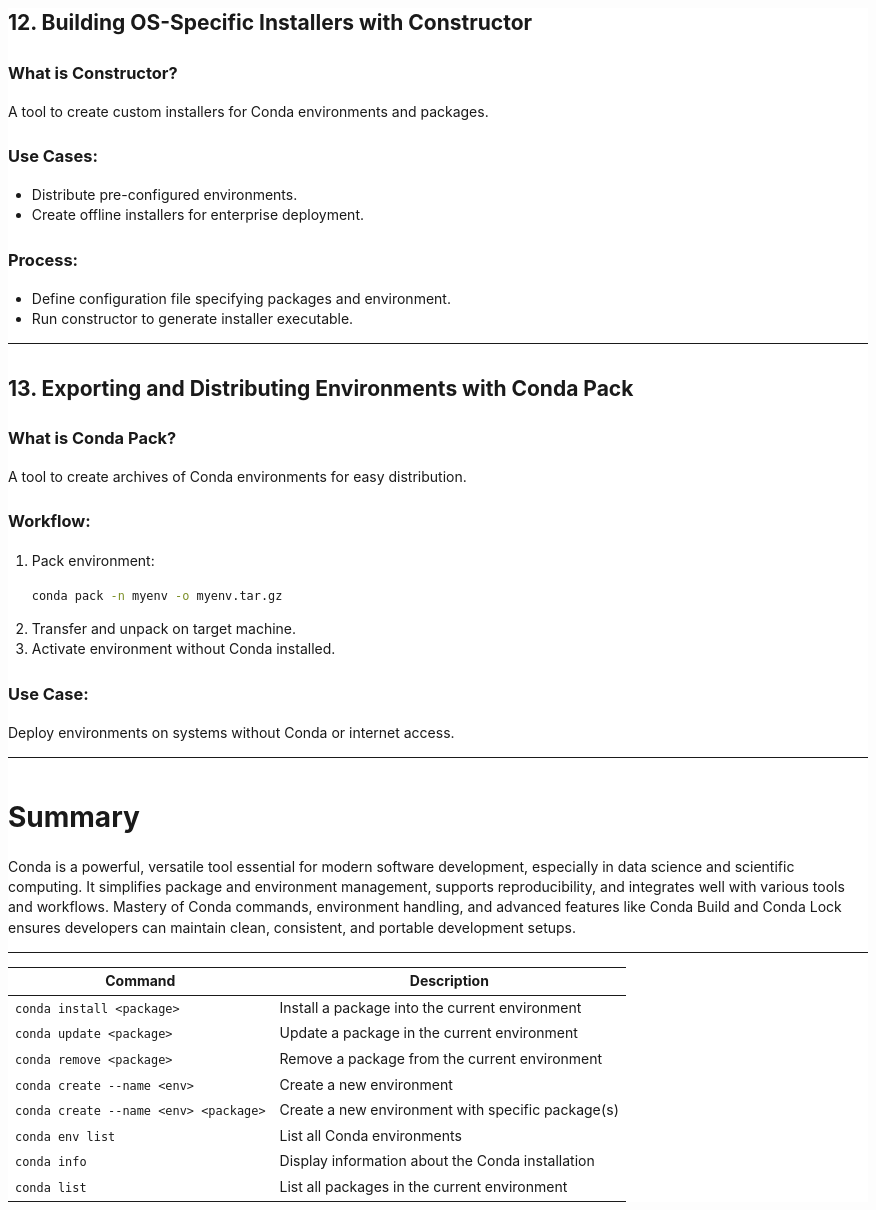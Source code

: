 ## 12. Building OS-Specific Installers with Constructor

### What is Constructor?
A tool to create custom installers for Conda environments and packages.

### Use Cases:
- Distribute pre-configured environments.
- Create offline installers for enterprise deployment.

### Process:
- Define configuration file specifying packages and environment.
- Run constructor to generate installer executable.

---

## 13. Exporting and Distributing Environments with Conda Pack

### What is Conda Pack?
A tool to create archives of Conda environments for easy distribution.

### Workflow:
1. Pack environment:
   ```bash
   conda pack -n myenv -o myenv.tar.gz
   ```
2. Transfer and unpack on target machine.
3. Activate environment without Conda installed.

### Use Case:
Deploy environments on systems without Conda or internet access.

---

# Summary

Conda is a powerful, versatile tool essential for modern software development, especially in data science and scientific computing. It simplifies package and environment management, supports reproducibility, and integrates well with various tools and workflows. Mastery of Conda commands, environment handling, and advanced features like Conda Build and Conda Lock ensures developers can maintain clean, consistent, and portable development setups.

---


| Command                                      | Description                                                      |
|-----------------------------------------------|------------------------------------------------------------------|
| `conda install <package>`                     | Install a package into the current environment                   |
| `conda update <package>`                      | Update a package in the current environment                      |
| `conda remove <package>`                      | Remove a package from the current environment                    |
| `conda create --name <env>`                   | Create a new environment                                         |
| `conda create --name <env> <package>`         | Create a new environment with specific package(s)                |
| `conda env list`                              | List all Conda environments                                      |
| `conda info`                                  | Display information about the Conda installation                 |
| `conda list`                                  | List all packages in the current environment                     |